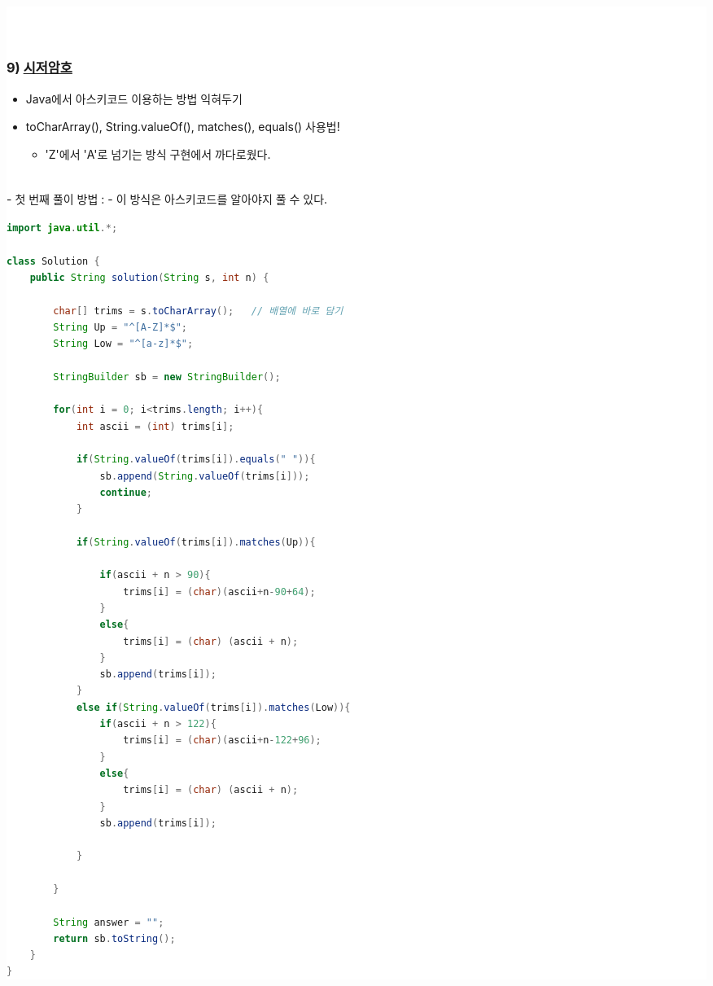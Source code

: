 
<br><br>

### 9) [시저암호](https://school.programmers.co.kr/learn/courses/30/lessons/12926)


- Java에서 아스키코드 이용하는 방법 익혀두기

- toCharArray(), String.valueOf(), matches(), equals() 사용법!
	- 'Z'에서 'A'로 넘기는 방식 구현에서 까다로웠다.

<br>
- 첫 번째 풀이 방법 :
	- 이 방식은 아스키코드를 알아야지 풀 수 있다. 

```java
import java.util.*;

class Solution {
    public String solution(String s, int n) {
        
        char[] trims = s.toCharArray();   // 배열에 바로 담기 
        String Up = "^[A-Z]*$";
        String Low = "^[a-z]*$";
        
        StringBuilder sb = new StringBuilder();
        
        for(int i = 0; i<trims.length; i++){
            int ascii = (int) trims[i];
            
            if(String.valueOf(trims[i]).equals(" ")){
                sb.append(String.valueOf(trims[i]));
                continue;
            }
            
            if(String.valueOf(trims[i]).matches(Up)){
                
                if(ascii + n > 90){
                    trims[i] = (char)(ascii+n-90+64);
                }
                else{
                    trims[i] = (char) (ascii + n);
                }
                sb.append(trims[i]);
            }
            else if(String.valueOf(trims[i]).matches(Low)){
                if(ascii + n > 122){
                    trims[i] = (char)(ascii+n-122+96);
                }
                else{
                    trims[i] = (char) (ascii + n);
                }
                sb.append(trims[i]);
                
            }
            
        }
        
        String answer = "";
        return sb.toString();
    }
}
```

